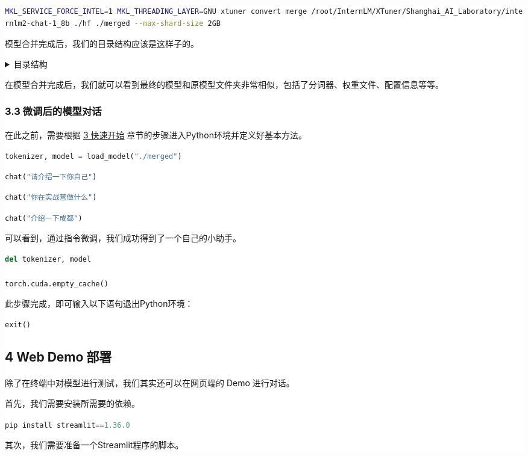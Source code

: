 
```bash
MKL_SERVICE_FORCE_INTEL=1 MKL_THREADING_LAYER=GNU xtuner convert merge /root/InternLM/XTuner/Shanghai_AI_Laboratory/internlm2-chat-1_8b ./hf ./merged --max-shard-size 2GB
```

模型合并完成后，我们的目录结构应该是这样子的。

<details><summary>目录结构</summary></details>

在模型合并完成后，我们就可以看到最终的模型和原模型文件夹非常相似，包括了分词器、权重文件、配置信息等等。

### 3.3 微调后的模型对话

在此之前，需要根据 [3 快速开始](#3-快速开始) 章节的步骤进入Python环境并定义好基本方法。


```python
tokenizer, model = load_model("./merged")
```


```python
chat("请介绍一下你自己")
```


```python
chat("你在实战营做什么")
```


```python
chat("介绍一下成都")
```

可以看到，通过指令微调，我们成功得到了一个自己的小助手。


```python
del tokenizer, model

torch.cuda.empty_cache()
```

此步骤完成，即可输入以下语句退出Python环境：


```python
exit()
```

## 4 Web Demo 部署

除了在终端中对模型进行测试，我们其实还可以在网页端的 Demo 进行对话。

首先，我们需要安装所需要的依赖。


```python
pip install streamlit==1.36.0
```

其次，我们需要准备一个Streamlit程序的脚本。
